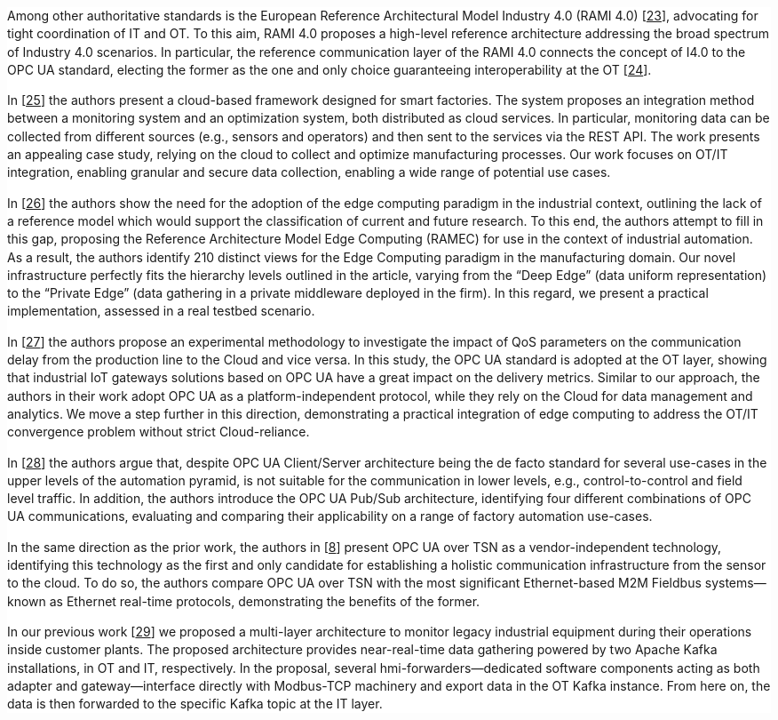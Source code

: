 Among other authoritative standards is the European Reference Architectural Model Industry 4.0 (RAMI 4.0) \[[23](https://www.mdpi.com/1424-8220/22/1/190#B23-sensors-22-00190)\], advocating for tight coordination of IT and OT. To this aim, RAMI 4.0 proposes a high-level reference architecture addressing the broad spectrum of Industry 4.0 scenarios. In particular, the reference communication layer of the RAMI 4.0 connects the concept of I4.0 to the OPC UA standard, electing the former as the one and only choice guaranteeing interoperability at the OT \[[24](https://www.mdpi.com/1424-8220/22/1/190#B24-sensors-22-00190)\].

In \[[25](https://www.mdpi.com/1424-8220/22/1/190#B25-sensors-22-00190)\] the authors present a cloud-based framework designed for smart factories. The system proposes an integration method between a monitoring system and an optimization system, both distributed as cloud services. In particular, monitoring data can be collected from different sources (e.g., sensors and operators) and then sent to the services via the REST API. The work presents an appealing case study, relying on the cloud to collect and optimize manufacturing processes. Our work focuses on OT/IT integration, enabling granular and secure data collection, enabling a wide range of potential use cases.

In \[[26](https://www.mdpi.com/1424-8220/22/1/190#B26-sensors-22-00190)\] the authors show the need for the adoption of the edge computing paradigm in the industrial context, outlining the lack of a reference model which would support the classification of current and future research. To this end, the authors attempt to fill in this gap, proposing the Reference Architecture Model Edge Computing (RAMEC) for use in the context of industrial automation. As a result, the authors identify 210 distinct views for the Edge Computing paradigm in the manufacturing domain. Our novel infrastructure perfectly fits the hierarchy levels outlined in the article, varying from the “Deep Edge” (data uniform representation) to the “Private Edge” (data gathering in a private middleware deployed in the firm). In this regard, we present a practical implementation, assessed in a real testbed scenario.

In \[[27](https://www.mdpi.com/1424-8220/22/1/190#B27-sensors-22-00190)\] the authors propose an experimental methodology to investigate the impact of QoS parameters on the communication delay from the production line to the Cloud and vice versa. In this study, the OPC UA standard is adopted at the OT layer, showing that industrial IoT gateways solutions based on OPC UA have a great impact on the delivery metrics. Similar to our approach, the authors in their work adopt OPC UA as a platform-independent protocol, while they rely on the Cloud for data management and analytics. We move a step further in this direction, demonstrating a practical integration of edge computing to address the OT/IT convergence problem without strict Cloud-reliance.

In \[[28](https://www.mdpi.com/1424-8220/22/1/190#B28-sensors-22-00190)\] the authors argue that, despite OPC UA Client/Server architecture being the de facto standard for several use-cases in the upper levels of the automation pyramid, is not suitable for the communication in lower levels, e.g., control-to-control and field level traffic. In addition, the authors introduce the OPC UA Pub/Sub architecture, identifying four different combinations of OPC UA communications, evaluating and comparing their applicability on a range of factory automation use-cases.

In the same direction as the prior work, the authors in \[[8](https://www.mdpi.com/1424-8220/22/1/190#B8-sensors-22-00190)\] present OPC UA over TSN as a vendor-independent technology, identifying this technology as the first and only candidate for establishing a holistic communication infrastructure from the sensor to the cloud. To do so, the authors compare OPC UA over TSN with the most significant Ethernet-based M2M Fieldbus systems—known as Ethernet real-time protocols, demonstrating the benefits of the former.

In our previous work \[[29](https://www.mdpi.com/1424-8220/22/1/190#B29-sensors-22-00190)\] we proposed a multi-layer architecture to monitor legacy industrial equipment during their operations inside customer plants. The proposed architecture provides near-real-time data gathering powered by two Apache Kafka installations, in OT and IT, respectively. In the proposal, several hmi-forwarders—dedicated software components acting as both adapter and gateway—interface directly with Modbus-TCP machinery and export data in the OT Kafka instance. From here on, the data is then forwarded to the specific Kafka topic at the IT layer.
